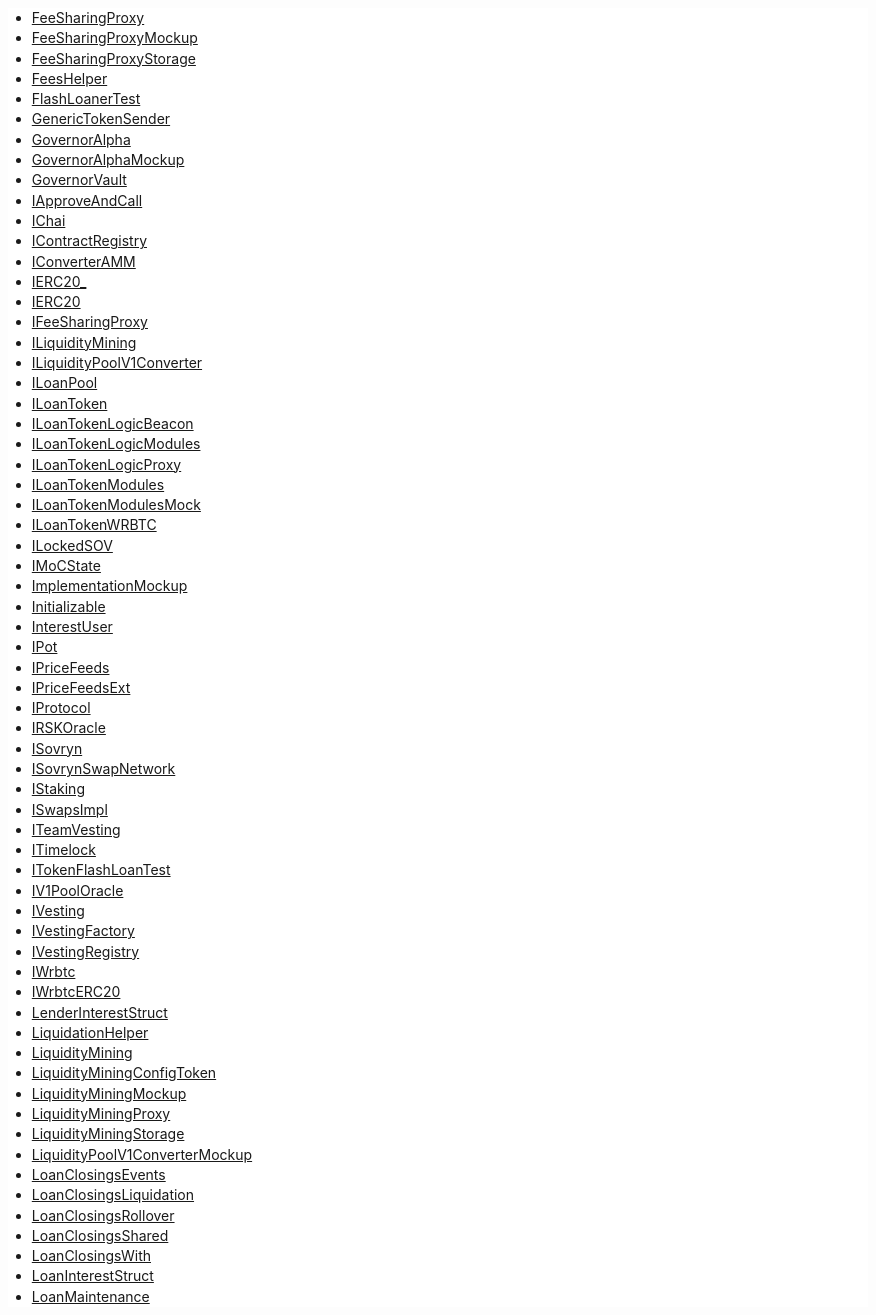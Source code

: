 * [FeeSharingProxy](FeeSharingProxy.md)
* [FeeSharingProxyMockup](FeeSharingProxyMockup.md)
* [FeeSharingProxyStorage](FeeSharingProxyStorage.md)
* [FeesHelper](FeesHelper.md)
* [FlashLoanerTest](FlashLoanerTest.md)
* [GenericTokenSender](GenericTokenSender.md)
* [GovernorAlpha](GovernorAlpha.md)
* [GovernorAlphaMockup](GovernorAlphaMockup.md)
* [GovernorVault](GovernorVault.md)
* [IApproveAndCall](IApproveAndCall.md)
* [IChai](IChai.md)
* [IContractRegistry](IContractRegistry.md)
* [IConverterAMM](IConverterAMM.md)
* [IERC20_](IERC20_.md)
* [IERC20](IERC20.md)
* [IFeeSharingProxy](IFeeSharingProxy.md)
* [ILiquidityMining](ILiquidityMining.md)
* [ILiquidityPoolV1Converter](ILiquidityPoolV1Converter.md)
* [ILoanPool](ILoanPool.md)
* [ILoanToken](ILoanToken.md)
* [ILoanTokenLogicBeacon](ILoanTokenLogicBeacon.md)
* [ILoanTokenLogicModules](ILoanTokenLogicModules.md)
* [ILoanTokenLogicProxy](ILoanTokenLogicProxy.md)
* [ILoanTokenModules](ILoanTokenModules.md)
* [ILoanTokenModulesMock](ILoanTokenModulesMock.md)
* [ILoanTokenWRBTC](ILoanTokenWRBTC.md)
* [ILockedSOV](ILockedSOV.md)
* [IMoCState](IMoCState.md)
* [ImplementationMockup](ImplementationMockup.md)
* [Initializable](Initializable.md)
* [InterestUser](InterestUser.md)
* [IPot](IPot.md)
* [IPriceFeeds](IPriceFeeds.md)
* [IPriceFeedsExt](IPriceFeedsExt.md)
* [IProtocol](IProtocol.md)
* [IRSKOracle](IRSKOracle.md)
* [ISovryn](ISovryn.md)
* [ISovrynSwapNetwork](ISovrynSwapNetwork.md)
* [IStaking](IStaking.md)
* [ISwapsImpl](ISwapsImpl.md)
* [ITeamVesting](ITeamVesting.md)
* [ITimelock](ITimelock.md)
* [ITokenFlashLoanTest](ITokenFlashLoanTest.md)
* [IV1PoolOracle](IV1PoolOracle.md)
* [IVesting](IVesting.md)
* [IVestingFactory](IVestingFactory.md)
* [IVestingRegistry](IVestingRegistry.md)
* [IWrbtc](IWrbtc.md)
* [IWrbtcERC20](IWrbtcERC20.md)
* [LenderInterestStruct](LenderInterestStruct.md)
* [LiquidationHelper](LiquidationHelper.md)
* [LiquidityMining](LiquidityMining.md)
* [LiquidityMiningConfigToken](LiquidityMiningConfigToken.md)
* [LiquidityMiningMockup](LiquidityMiningMockup.md)
* [LiquidityMiningProxy](LiquidityMiningProxy.md)
* [LiquidityMiningStorage](LiquidityMiningStorage.md)
* [LiquidityPoolV1ConverterMockup](LiquidityPoolV1ConverterMockup.md)
* [LoanClosingsEvents](LoanClosingsEvents.md)
* [LoanClosingsLiquidation](LoanClosingsLiquidation.md)
* [LoanClosingsRollover](LoanClosingsRollover.md)
* [LoanClosingsShared](LoanClosingsShared.md)
* [LoanClosingsWith](LoanClosingsWith.md)
* [LoanInterestStruct](LoanInterestStruct.md)
* [LoanMaintenance](LoanMaintenance.md)